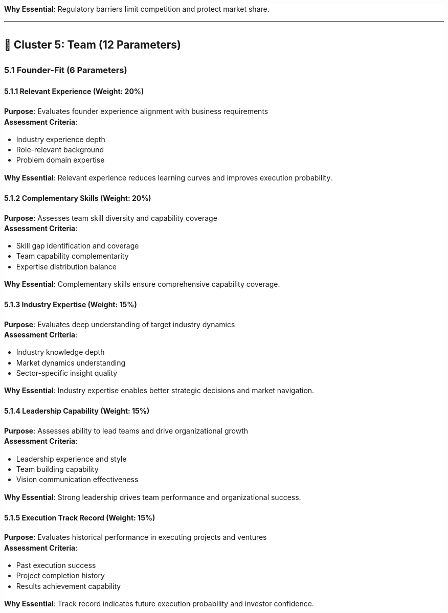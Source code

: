 **Why Essential**: Regulatory barriers limit competition and protect market share.

---

## 👥 Cluster 5: Team (12 Parameters)

### 5.1 Founder-Fit (6 Parameters)

#### 5.1.1 Relevant Experience (Weight: 20%)
**Purpose**: Evaluates founder experience alignment with business requirements  
**Assessment Criteria**:
- Industry experience depth
- Role-relevant background
- Problem domain expertise

**Why Essential**: Relevant experience reduces learning curves and improves execution probability.

#### 5.1.2 Complementary Skills (Weight: 20%)
**Purpose**: Assesses team skill diversity and capability coverage  
**Assessment Criteria**:
- Skill gap identification and coverage
- Team capability complementarity
- Expertise distribution balance

**Why Essential**: Complementary skills ensure comprehensive capability coverage.

#### 5.1.3 Industry Expertise (Weight: 15%)
**Purpose**: Evaluates deep understanding of target industry dynamics  
**Assessment Criteria**:
- Industry knowledge depth
- Market dynamics understanding
- Sector-specific insight quality

**Why Essential**: Industry expertise enables better strategic decisions and market navigation.

#### 5.1.4 Leadership Capability (Weight: 15%)
**Purpose**: Assesses ability to lead teams and drive organizational growth  
**Assessment Criteria**:
- Leadership experience and style
- Team building capability
- Vision communication effectiveness

**Why Essential**: Strong leadership drives team performance and organizational success.

#### 5.1.5 Execution Track Record (Weight: 15%)
**Purpose**: Evaluates historical performance in executing projects and ventures  
**Assessment Criteria**:
- Past execution success
- Project completion history
- Results achievement capability

**Why Essential**: Track record indicates future execution probability and investor confidence.
